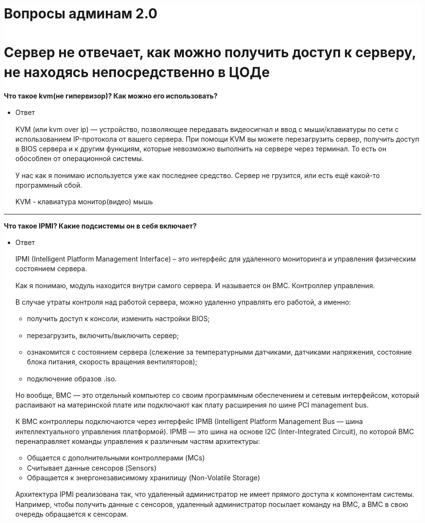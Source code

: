 # Вопросы админам 2.0

# Сервер не отвечает, как можно получить доступ к серверу, не находясь непосредственно в ЦОДе

**Что такое kvm(не гипервизор)? Как можно его использовать?**

- Ответ
    
    KVM (или kvm over ip) — устройство, позволяющее передавать видеосигнал и ввод с мыши/клавиатуры по сети с использованием IP-протокола от вашего сервера. При помощи KVM вы можете перезагрузить сервер, получить доступ в BIOS сервера и к другим функциям, которые невозможно выполнить на сервере через терминал. То есть он обособлен от операционной системы.
    
    У нас как я понимаю используется уже как последнее средство. Сервер не грузится, или есть ещё какой-то программный сбой.
    
    KVM - клавиатура монитор(видео) мышь
    

---

**Что такое IPMI? Какие подсистемы он в себя включает?**

- Ответ
    
    IPMI (Intelligent Platform Management Interface) – это интерфейс для удаленного мониторинга и управления физическим состоянием сервера.
    
    Как я понимаю, модуль находится внутри самого сервера. И называется он BMC. Контроллер управления. 
    
    В случае утраты контроля над работой сервера, можно удаленно управлять его работой, а именно:
    
    - получить доступ к консоли, изменить настройки BIOS;
    
    - перезагрузить, включить/выключить сервер;
    
    - ознакомится с состоянием сервера (слежение за температурными 
    датчиками, датчиками напряжения, состояние блока питания, скорость 
    вращения вентиляторов);
    
    - подключение образов .iso.
    
    Но вообще, BMC ― это отдельный компьютер со своим программным обеспечением и сетевым интерфейсом, который распаивают на материнской плате или подключают как плату расширения по шине PCI management bus.
    
    К BMC контроллеры подключаются через интерфейс IPMB (Intelligent 
    Platform Management Bus ― шина интеллектуального управления платформой).
     IPMB ― это шина на основе I2C (Inter-Integrated Circuit), по которой 
    BMC перенаправляет команды управления к различным частям архитектуры:
    
    - Общается с дополнительными контроллерами (MCs)
    - Считывает данные сенсоров (Sensors)
    - Обращается к энергонезависимому хранилищу (Non-Volatile Storage)
    
    Архитектура IPMI реализована так, что удаленный администратор не 
    имеет прямого доступа к компонентам системы. Например, чтобы получить 
    данные с сенсоров, удаленный администратор посылает команду на BMC, а 
    BMC в свою очередь обращается к сенсорам.
    